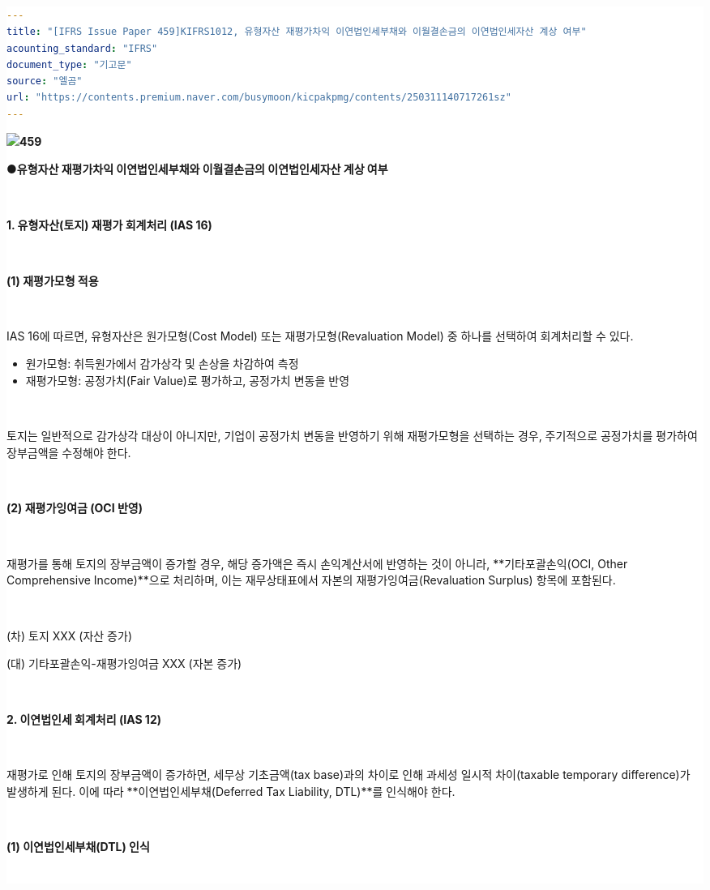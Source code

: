 ```yaml
---
title: "[IFRS Issue Paper 459]KIFRS1012, 유형자산 재평가차익 이연법인세부채와 이월결손금의 이연법인세자산 계상 여부"
acounting_standard: "IFRS"
document_type: "기고문"
source: "엘곰"
url: "https://contents.premium.naver.com/busymoon/kicpakpmg/contents/250311140717261sz"
---
```

![](https://n2.news.naver.com/l.gif?type=content)**459**

**●유형자산 재평가차익 이연법인세부채와 이월결손금의 이연법인세자산 계상 여부**

**​**

**1\. 유형자산(토지) 재평가 회계처리 (IAS 16)**

​

**(1) 재평가모형 적용**

​

IAS 16에 따르면, 유형자산은 원가모형(Cost Model) 또는 재평가모형(Revaluation Model) 중 하나를 선택하여 회계처리할 수 있다.

- 원가모형: 취득원가에서 감가상각 및 손상을 차감하여 측정
- 재평가모형: 공정가치(Fair Value)로 평가하고, 공정가치 변동을 반영

​

토지는 일반적으로 감가상각 대상이 아니지만, 기업이 공정가치 변동을 반영하기 위해 재평가모형을 선택하는 경우, 주기적으로 공정가치를 평가하여 장부금액을 수정해야 한다.

​

**(2) 재평가잉여금 (OCI 반영)**

​

재평가를 통해 토지의 장부금액이 증가할 경우, 해당 증가액은 즉시 손익계산서에 반영하는 것이 아니라, \*\*기타포괄손익(OCI, Other Comprehensive Income)\*\*으로 처리하며, 이는 재무상태표에서 자본의 재평가잉여금(Revaluation Surplus) 항목에 포함된다.

​

(차) 토지 XXX (자산 증가)

(대) 기타포괄손익-재평가잉여금 XXX (자본 증가)

​

**2\. 이연법인세 회계처리 (IAS 12)**

​

재평가로 인해 토지의 장부금액이 증가하면, 세무상 기초금액(tax base)과의 차이로 인해 과세성 일시적 차이(taxable temporary difference)가 발생하게 된다. 이에 따라 \*\*이연법인세부채(Deferred Tax Liability, DTL)\*\*를 인식해야 한다.

​

**(1) 이연법인세부채(DTL) 인식**

​
